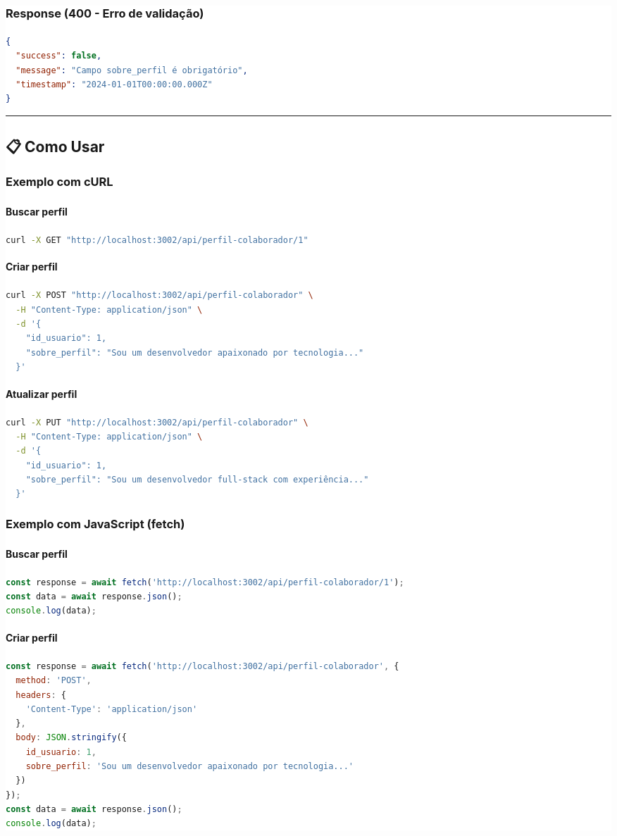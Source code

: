 ### Response (400 - Erro de validação)
```json
{
  "success": false,
  "message": "Campo sobre_perfil é obrigatório",
  "timestamp": "2024-01-01T00:00:00.000Z"
}
```

---

## 📋 Como Usar

### Exemplo com cURL

#### Buscar perfil
```bash
curl -X GET "http://localhost:3002/api/perfil-colaborador/1"
```

#### Criar perfil
```bash
curl -X POST "http://localhost:3002/api/perfil-colaborador" \
  -H "Content-Type: application/json" \
  -d '{
    "id_usuario": 1,
    "sobre_perfil": "Sou um desenvolvedor apaixonado por tecnologia..."
  }'
```

#### Atualizar perfil
```bash
curl -X PUT "http://localhost:3002/api/perfil-colaborador" \
  -H "Content-Type: application/json" \
  -d '{
    "id_usuario": 1,
    "sobre_perfil": "Sou um desenvolvedor full-stack com experiência..."
  }'
```

### Exemplo com JavaScript (fetch)

#### Buscar perfil
```javascript
const response = await fetch('http://localhost:3002/api/perfil-colaborador/1');
const data = await response.json();
console.log(data);
```

#### Criar perfil
```javascript
const response = await fetch('http://localhost:3002/api/perfil-colaborador', {
  method: 'POST',
  headers: {
    'Content-Type': 'application/json'
  },
  body: JSON.stringify({
    id_usuario: 1,
    sobre_perfil: 'Sou um desenvolvedor apaixonado por tecnologia...'
  })
});
const data = await response.json();
console.log(data);
```
